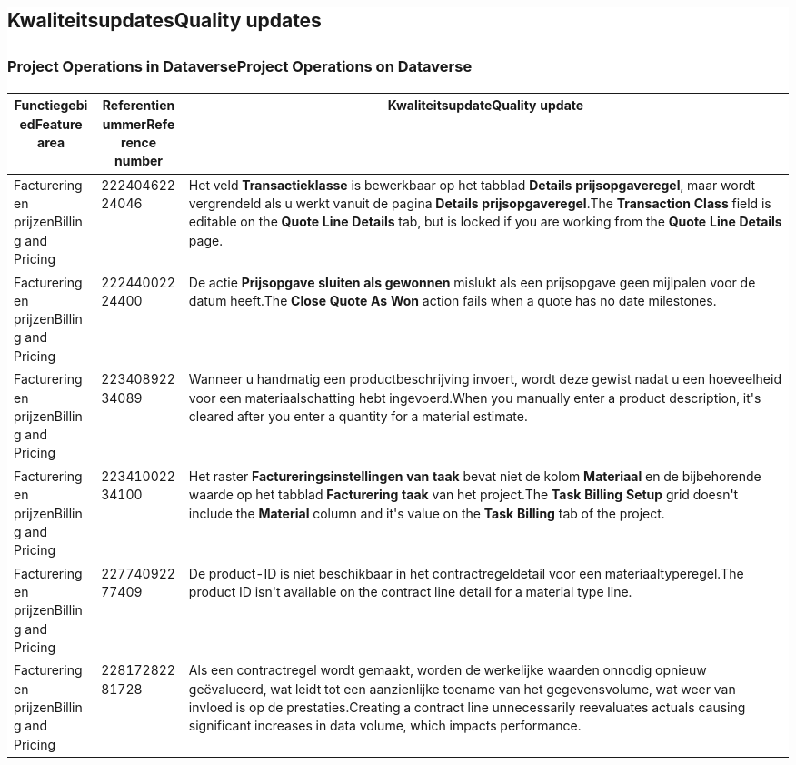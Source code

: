 ## <a name="quality-updates"></a><span data-ttu-id="90a3e-122">Kwaliteitsupdates</span><span class="sxs-lookup"><span data-stu-id="90a3e-122">Quality updates</span></span>

### <a name="project-operations-on-dataverse"></a><span data-ttu-id="90a3e-123">Project Operations in Dataverse</span><span class="sxs-lookup"><span data-stu-id="90a3e-123">Project Operations on Dataverse</span></span>

| <span data-ttu-id="90a3e-124">**Functiegebied**</span><span class="sxs-lookup"><span data-stu-id="90a3e-124">**Feature area**</span></span>              | <span data-ttu-id="90a3e-125">**Referentienummer**</span><span class="sxs-lookup"><span data-stu-id="90a3e-125">**Reference number**</span></span> | <span data-ttu-id="90a3e-126">**Kwaliteitsupdate**</span><span class="sxs-lookup"><span data-stu-id="90a3e-126">**Quality update**</span></span>                                                                                                                                                                                             |
|-------------------------------|----------------------|----------------------------------------------------------------------------------------------------------------------------------------------------------------------------------------------------------------|
| <span data-ttu-id="90a3e-127">Facturering en prijzen</span><span class="sxs-lookup"><span data-stu-id="90a3e-127">Billing and Pricing</span></span>           | <span data-ttu-id="90a3e-128">2224046</span><span class="sxs-lookup"><span data-stu-id="90a3e-128">2224046</span></span>              | <span data-ttu-id="90a3e-129">Het veld **Transactieklasse** is bewerkbaar op het tabblad **Details prijsopgaveregel**, maar wordt vergrendeld als u werkt vanuit de pagina **Details prijsopgaveregel**.</span><span class="sxs-lookup"><span data-stu-id="90a3e-129">The **Transaction Class** field is editable on the **Quote Line Details** tab, but is locked if you are working from the **Quote Line Details** page.</span></span>                                                                     |
| <span data-ttu-id="90a3e-130">Facturering en prijzen</span><span class="sxs-lookup"><span data-stu-id="90a3e-130">Billing and Pricing</span></span>           | <span data-ttu-id="90a3e-131">2224400</span><span class="sxs-lookup"><span data-stu-id="90a3e-131">2224400</span></span>              | <span data-ttu-id="90a3e-132">De actie **Prijsopgave sluiten als gewonnen** mislukt als een prijsopgave geen mijlpalen voor de datum heeft.</span><span class="sxs-lookup"><span data-stu-id="90a3e-132">The **Close Quote As Won** action fails when a quote has no date milestones.</span></span>                                                                                                                                    |
| <span data-ttu-id="90a3e-133">Facturering en prijzen</span><span class="sxs-lookup"><span data-stu-id="90a3e-133">Billing and Pricing</span></span>           | <span data-ttu-id="90a3e-134">2234089</span><span class="sxs-lookup"><span data-stu-id="90a3e-134">2234089</span></span>              | <span data-ttu-id="90a3e-135">Wanneer u handmatig een productbeschrijving invoert, wordt deze gewist nadat u een hoeveelheid voor een materiaalschatting hebt ingevoerd.</span><span class="sxs-lookup"><span data-stu-id="90a3e-135">When you manually enter a product description, it's cleared after you enter a quantity for a material estimate.</span></span>                                                                                                                         |
| <span data-ttu-id="90a3e-136">Facturering en prijzen</span><span class="sxs-lookup"><span data-stu-id="90a3e-136">Billing and Pricing</span></span>           | <span data-ttu-id="90a3e-137">2234100</span><span class="sxs-lookup"><span data-stu-id="90a3e-137">2234100</span></span>              | <span data-ttu-id="90a3e-138">Het raster **Factureringsinstellingen van taak** bevat niet de kolom **Materiaal** en de bijbehorende waarde op het tabblad **Facturering taak** van het project.</span><span class="sxs-lookup"><span data-stu-id="90a3e-138">The **Task Billing Setup** grid doesn't include the **Material** column and it's value on the **Task Billing** tab of the project.</span></span>                                                                                                       |
| <span data-ttu-id="90a3e-139">Facturering en prijzen</span><span class="sxs-lookup"><span data-stu-id="90a3e-139">Billing and Pricing</span></span>           | <span data-ttu-id="90a3e-140">2277409</span><span class="sxs-lookup"><span data-stu-id="90a3e-140">2277409</span></span>              | <span data-ttu-id="90a3e-141">De product-ID is niet beschikbaar in het contractregeldetail voor een materiaaltyperegel.</span><span class="sxs-lookup"><span data-stu-id="90a3e-141">The product ID isn't available on the contract line detail for a material type line.</span></span>                                                                                                                                        |
| <span data-ttu-id="90a3e-142">Facturering en prijzen</span><span class="sxs-lookup"><span data-stu-id="90a3e-142">Billing and Pricing</span></span>           | <span data-ttu-id="90a3e-143">2281728</span><span class="sxs-lookup"><span data-stu-id="90a3e-143">2281728</span></span>              | <span data-ttu-id="90a3e-144">Als een contractregel wordt gemaakt, worden de werkelijke waarden onnodig opnieuw geëvalueerd, wat leidt tot een aanzienlijke toename van het gegevensvolume, wat weer van invloed is op de prestaties.</span><span class="sxs-lookup"><span data-stu-id="90a3e-144">Creating a contract line unnecessarily reevaluates actuals causing significant increases in data volume, which impacts performance.</span></span>                                                                                |